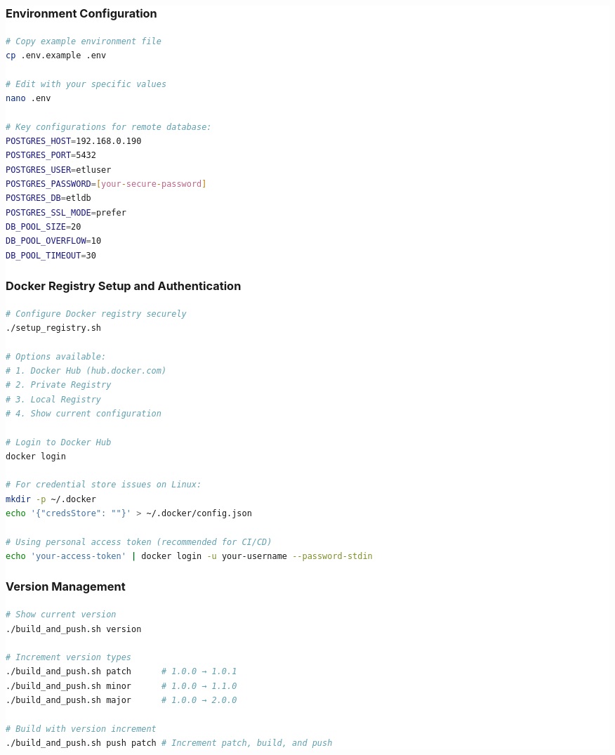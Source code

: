 ### Environment Configuration
```bash
# Copy example environment file
cp .env.example .env

# Edit with your specific values
nano .env

# Key configurations for remote database:
POSTGRES_HOST=192.168.0.190
POSTGRES_PORT=5432
POSTGRES_USER=etluser
POSTGRES_PASSWORD=[your-secure-password]
POSTGRES_DB=etldb
POSTGRES_SSL_MODE=prefer
DB_POOL_SIZE=20
DB_POOL_OVERFLOW=10
DB_POOL_TIMEOUT=30
```

### Docker Registry Setup and Authentication
```bash
# Configure Docker registry securely
./setup_registry.sh

# Options available:
# 1. Docker Hub (hub.docker.com)
# 2. Private Registry
# 3. Local Registry
# 4. Show current configuration

# Login to Docker Hub
docker login

# For credential store issues on Linux:
mkdir -p ~/.docker
echo '{"credsStore": ""}' > ~/.docker/config.json

# Using personal access token (recommended for CI/CD)
echo 'your-access-token' | docker login -u your-username --password-stdin
```

### Version Management
```bash
# Show current version
./build_and_push.sh version

# Increment version types
./build_and_push.sh patch      # 1.0.0 → 1.0.1
./build_and_push.sh minor      # 1.0.0 → 1.1.0  
./build_and_push.sh major      # 1.0.0 → 2.0.0

# Build with version increment
./build_and_push.sh push patch # Increment patch, build, and push
```
